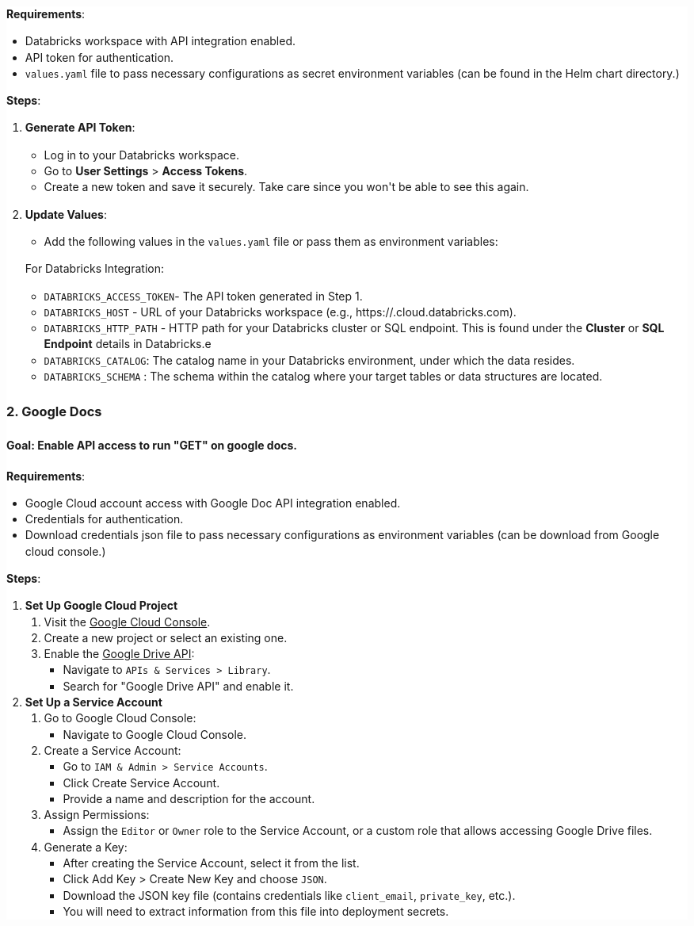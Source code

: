**Requirements**:
- Databricks workspace with API integration enabled.
- API token for authentication.
- `values.yaml` file to pass necessary configurations as secret environment variables (can be found in the Helm chart directory.)

**Steps**:

1. **Generate API Token**:
   - Log in to your Databricks workspace.
   - Go to **User Settings** > **Access Tokens**.
   - Create a new token and save it securely. Take care since you won't be able to see this again.

2. **Update Values**:
   - Add the following values in the `values.yaml` file or pass them as environment variables:
   
   For Databricks Integration:
     - `DATABRICKS_ACCESS_TOKEN`-  The API token generated in Step 1.
     - `DATABRICKS_HOST` - URL of your Databricks workspace (e.g., https://<your-workspace>.cloud.databricks.com).
     - `DATABRICKS_HTTP_PATH` - HTTP path for your Databricks cluster or SQL endpoint. This is found under the **Cluster** or **SQL Endpoint** details in Databricks.e
     - `DATABRICKS_CATALOG`: The catalog name in your Databricks environment, under which the data resides. 
     - `DATABRICKS_SCHEMA` :  The schema within the catalog where your target tables or data structures are located.

### **2. Google Docs**

#### **Goal**: Enable API access to run "GET" on google docs.

**Requirements**:
- Google Cloud account access with Google Doc API integration enabled.
- Credentials for authentication.
- Download credentials json file to pass necessary configurations as environment variables (can be download from Google cloud console.)

**Steps**:
1. **Set Up Google Cloud Project**
   1. Visit the [Google Cloud Console](https://console.cloud.google.com).
   2. Create a new project or select an existing one.
   3. Enable the [Google Drive API](https://developers.google.com/docs/api/reference/rest):
      * Navigate to `APIs & Services > Library`.
      * Search for "Google Drive API" and enable it.
2. **Set Up a Service Account**
   1. Go to Google Cloud Console:
      * Navigate to Google Cloud Console.
   2. Create a Service Account:
      * Go to `IAM & Admin > Service Accounts`.
      * Click Create Service Account.
      * Provide a name and description for the account.
   3. Assign Permissions:
      * Assign the `Editor` or `Owner` role to the Service Account, or a custom role that allows accessing Google Drive files.
   4. Generate a Key:
      * After creating the Service Account, select it from the list.
      * Click Add Key > Create New Key and choose `JSON`.
      * Download the JSON key file (contains credentials like `client_email`, `private_key`, etc.).
      * You will need to extract information from this file into deployment secrets.